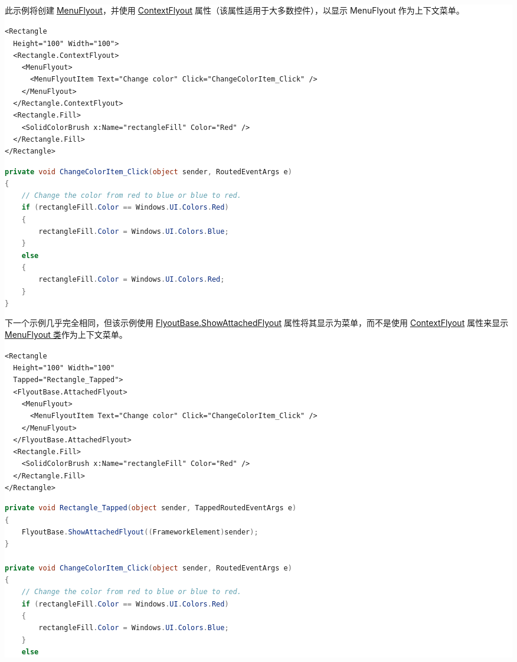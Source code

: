 此示例将创建 [MenuFlyout](https://docs.microsoft.com/uwp/api/windows.ui.xaml.controls.menuflyout)，并使用 [ContextFlyout](https://docs.microsoft.com/uwp/api/windows.ui.xaml.uielement.contextflyout) 属性（该属性适用于大多数控件），以显示 MenuFlyout 作为上下文菜单。

````xaml
<Rectangle
  Height="100" Width="100">
  <Rectangle.ContextFlyout>
    <MenuFlyout>
      <MenuFlyoutItem Text="Change color" Click="ChangeColorItem_Click" />
    </MenuFlyout>
  </Rectangle.ContextFlyout>
  <Rectangle.Fill>
    <SolidColorBrush x:Name="rectangleFill" Color="Red" />
  </Rectangle.Fill>
</Rectangle>
````

````csharp
private void ChangeColorItem_Click(object sender, RoutedEventArgs e)
{
    // Change the color from red to blue or blue to red.
    if (rectangleFill.Color == Windows.UI.Colors.Red)
    {
        rectangleFill.Color = Windows.UI.Colors.Blue;
    }
    else
    {
        rectangleFill.Color = Windows.UI.Colors.Red;
    }
}
````

下一个示例几乎完全相同，但该示例使用 [FlyoutBase.ShowAttachedFlyout](https://docs.microsoft.com/uwp/api/windows.ui.xaml.controls.primitives.flyoutbase.showattachedflyout) 属性将其显示为菜单，而不是使用 [ContextFlyout](https://docs.microsoft.com/uwp/api/windows.ui.xaml.uielement.contextflyout) 属性来显示 [MenuFlyout 类](https://docs.microsoft.com/uwp/api/windows.ui.xaml.controls.menuflyout)作为上下文菜单。

````xaml
<Rectangle
  Height="100" Width="100"
  Tapped="Rectangle_Tapped">
  <FlyoutBase.AttachedFlyout>
    <MenuFlyout>
      <MenuFlyoutItem Text="Change color" Click="ChangeColorItem_Click" />
    </MenuFlyout>
  </FlyoutBase.AttachedFlyout>
  <Rectangle.Fill>
    <SolidColorBrush x:Name="rectangleFill" Color="Red" />
  </Rectangle.Fill>
</Rectangle>
````

````csharp
private void Rectangle_Tapped(object sender, TappedRoutedEventArgs e)
{
    FlyoutBase.ShowAttachedFlyout((FrameworkElement)sender);
}

private void ChangeColorItem_Click(object sender, RoutedEventArgs e)
{
    // Change the color from red to blue or blue to red.
    if (rectangleFill.Color == Windows.UI.Colors.Red)
    {
        rectangleFill.Color = Windows.UI.Colors.Blue;
    }
    else
````